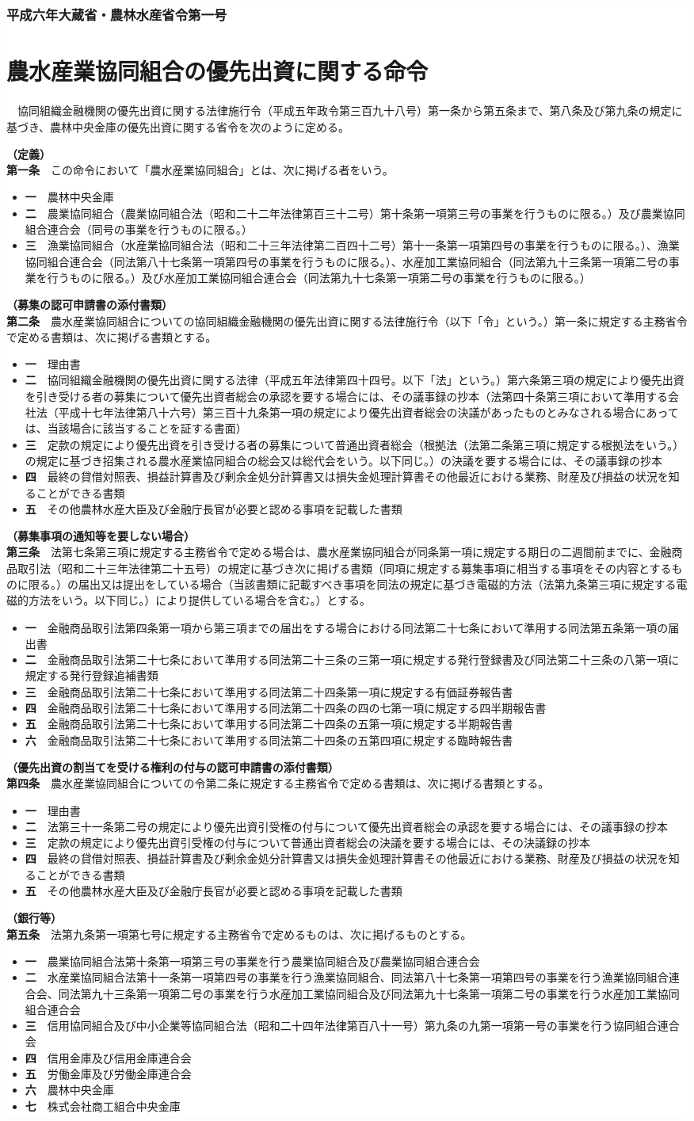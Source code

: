 ### 平成六年大蔵省・農林水産省令第一号  
# 農水産業協同組合の優先出資に関する命令  
　協同組織金融機関の優先出資に関する法律施行令（平成五年政令第三百九十八号）第一条から第五条まで、第八条及び第九条の規定に基づき、農林中央金庫の優先出資に関する省令を次のように定める。  
  
**（定義）**  
**第一条**　この命令において「農水産業協同組合」とは、次に掲げる者をいう。  
* **一**　農林中央金庫  
* **二**　農業協同組合（農業協同組合法（昭和二十二年法律第百三十二号）第十条第一項第三号の事業を行うものに限る。）及び農業協同組合連合会（同号の事業を行うものに限る。）  
* **三**　漁業協同組合（水産業協同組合法（昭和二十三年法律第二百四十二号）第十一条第一項第四号の事業を行うものに限る。）、漁業協同組合連合会（同法第八十七条第一項第四号の事業を行うものに限る。）、水産加工業協同組合（同法第九十三条第一項第二号の事業を行うものに限る。）及び水産加工業協同組合連合会（同法第九十七条第一項第二号の事業を行うものに限る。）  
  
**（募集の認可申請書の添付書類）**  
**第二条**　農水産業協同組合についての協同組織金融機関の優先出資に関する法律施行令（以下「令」という。）第一条に規定する主務省令で定める書類は、次に掲げる書類とする。  
* **一**　理由書  
* **二**　協同組織金融機関の優先出資に関する法律（平成五年法律第四十四号。以下「法」という。）第六条第三項の規定により優先出資を引き受ける者の募集について優先出資者総会の承認を要する場合には、その議事録の抄本（法第四十条第三項において準用する会社法（平成十七年法律第八十六号）第三百十九条第一項の規定により優先出資者総会の決議があったものとみなされる場合にあっては、当該場合に該当することを証する書面）  
* **三**　定款の規定により優先出資を引き受ける者の募集について普通出資者総会（根拠法（法第二条第三項に規定する根拠法をいう。）の規定に基づき招集される農水産業協同組合の総会又は総代会をいう。以下同じ。）の決議を要する場合には、その議事録の抄本  
* **四**　最終の貸借対照表、損益計算書及び剰余金処分計算書又は損失金処理計算書その他最近における業務、財産及び損益の状況を知ることができる書類  
* **五**　その他農林水産大臣及び金融庁長官が必要と認める事項を記載した書類  
  
**（募集事項の通知等を要しない場合）**  
**第三条**　法第七条第三項に規定する主務省令で定める場合は、農水産業協同組合が同条第一項に規定する期日の二週間前までに、金融商品取引法（昭和二十三年法律第二十五号）の規定に基づき次に掲げる書類（同項に規定する募集事項に相当する事項をその内容とするものに限る。）の届出又は提出をしている場合（当該書類に記載すべき事項を同法の規定に基づき電磁的方法（法第九条第三項に規定する電磁的方法をいう。以下同じ。）により提供している場合を含む。）とする。  
* **一**　金融商品取引法第四条第一項から第三項までの届出をする場合における同法第二十七条において準用する同法第五条第一項の届出書  
* **二**　金融商品取引法第二十七条において準用する同法第二十三条の三第一項に規定する発行登録書及び同法第二十三条の八第一項に規定する発行登録追補書類  
* **三**　金融商品取引法第二十七条において準用する同法第二十四条第一項に規定する有価証券報告書  
* **四**　金融商品取引法第二十七条において準用する同法第二十四条の四の七第一項に規定する四半期報告書  
* **五**　金融商品取引法第二十七条において準用する同法第二十四条の五第一項に規定する半期報告書  
* **六**　金融商品取引法第二十七条において準用する同法第二十四条の五第四項に規定する臨時報告書  
  
**（優先出資の割当てを受ける権利の付与の認可申請書の添付書類）**  
**第四条**　農水産業協同組合についての令第二条に規定する主務省令で定める書類は、次に掲げる書類とする。  
* **一**　理由書  
* **二**　法第三十一条第二号の規定により優先出資引受権の付与について優先出資者総会の承認を要する場合には、その議事録の抄本  
* **三**　定款の規定により優先出資引受権の付与について普通出資者総会の決議を要する場合には、その決議録の抄本  
* **四**　最終の貸借対照表、損益計算書及び剰余金処分計算書又は損失金処理計算書その他最近における業務、財産及び損益の状況を知ることができる書類  
* **五**　その他農林水産大臣及び金融庁長官が必要と認める事項を記載した書類  
  
**（銀行等）**  
**第五条**　法第九条第一項第七号に規定する主務省令で定めるものは、次に掲げるものとする。  
* **一**　農業協同組合法第十条第一項第三号の事業を行う農業協同組合及び農業協同組合連合会  
* **二**　水産業協同組合法第十一条第一項第四号の事業を行う漁業協同組合、同法第八十七条第一項第四号の事業を行う漁業協同組合連合会、同法第九十三条第一項第二号の事業を行う水産加工業協同組合及び同法第九十七条第一項第二号の事業を行う水産加工業協同組合連合会  
* **三**　信用協同組合及び中小企業等協同組合法（昭和二十四年法律第百八十一号）第九条の九第一項第一号の事業を行う協同組合連合会  
* **四**　信用金庫及び信用金庫連合会  
* **五**　労働金庫及び労働金庫連合会  
* **六**　農林中央金庫  
* **七**　株式会社商工組合中央金庫  
  